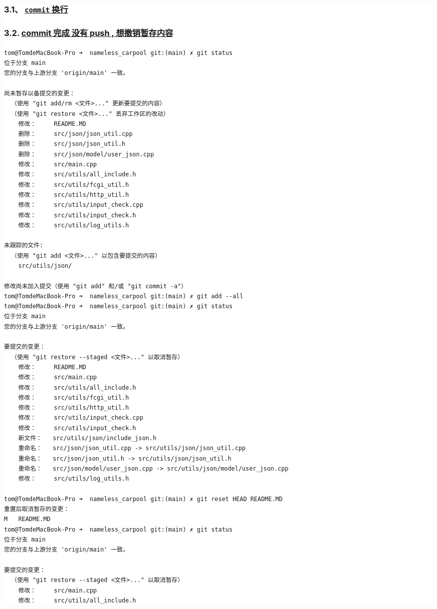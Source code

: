 ### 3.1、 [`commit` 换行](https://stackoverflow.com/questions/5064563/add-line-break-to-git-commit-m-from-the-command-line)

### 3.2. [commit 完成 没有 push , 想撤销暂存内容](https://stackoverflow.com/a/1505968/7707781)

```git
tom@TomdeMacBook-Pro ➜  nameless_carpool git:(main) ✗ git status 
位于分支 main
您的分支与上游分支 'origin/main' 一致。

尚未暂存以备提交的变更：
  （使用 "git add/rm <文件>..." 更新要提交的内容）
  （使用 "git restore <文件>..." 丢弃工作区的改动）
	修改：     README.MD
	删除：     src/json/json_util.cpp
	删除：     src/json/json_util.h
	删除：     src/json/model/user_json.cpp
	修改：     src/main.cpp
	修改：     src/utils/all_include.h
	修改：     src/utils/fcgi_util.h
	修改：     src/utils/http_util.h
	修改：     src/utils/input_check.cpp
	修改：     src/utils/input_check.h
	修改：     src/utils/log_utils.h

未跟踪的文件:
  （使用 "git add <文件>..." 以包含要提交的内容）
	src/utils/json/

修改尚未加入提交（使用 "git add" 和/或 "git commit -a"）
tom@TomdeMacBook-Pro ➜  nameless_carpool git:(main) ✗ git add --all 
tom@TomdeMacBook-Pro ➜  nameless_carpool git:(main) ✗ git status 
位于分支 main
您的分支与上游分支 'origin/main' 一致。

要提交的变更：
  （使用 "git restore --staged <文件>..." 以取消暂存）
	修改：     README.MD
	修改：     src/main.cpp
	修改：     src/utils/all_include.h
	修改：     src/utils/fcgi_util.h
	修改：     src/utils/http_util.h
	修改：     src/utils/input_check.cpp
	修改：     src/utils/input_check.h
	新文件：   src/utils/json/include_json.h
	重命名：   src/json/json_util.cpp -> src/utils/json/json_util.cpp
	重命名：   src/json/json_util.h -> src/utils/json/json_util.h
	重命名：   src/json/model/user_json.cpp -> src/utils/json/model/user_json.cpp
	修改：     src/utils/log_utils.h

tom@TomdeMacBook-Pro ➜  nameless_carpool git:(main) ✗ git reset HEAD README.MD
重置后取消暂存的变更：
M	README.MD
tom@TomdeMacBook-Pro ➜  nameless_carpool git:(main) ✗ git status 
位于分支 main
您的分支与上游分支 'origin/main' 一致。

要提交的变更：
  （使用 "git restore --staged <文件>..." 以取消暂存）
	修改：     src/main.cpp
	修改：     src/utils/all_include.h
```